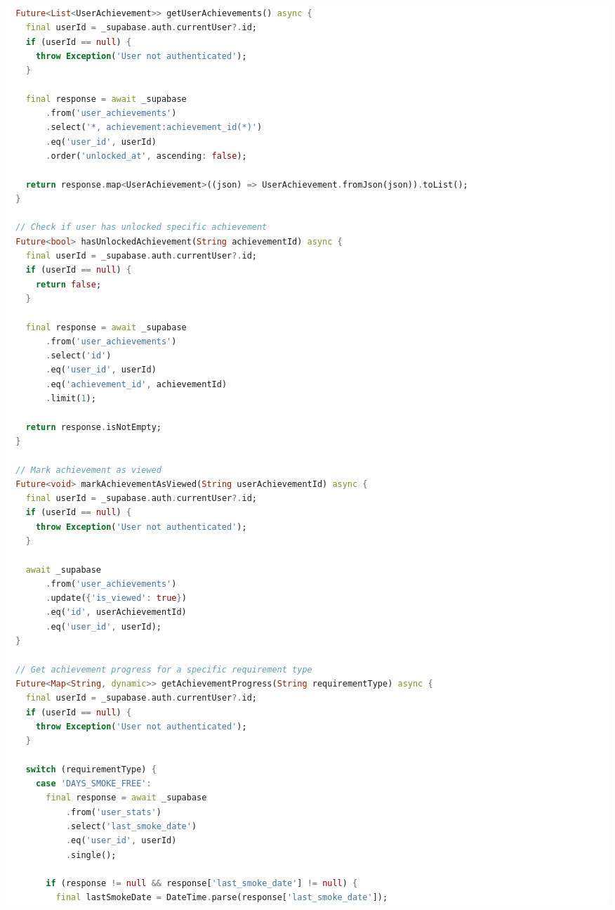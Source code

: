 ```dart
  Future<List<UserAchievement>> getUserAchievements() async {
    final userId = _supabase.auth.currentUser?.id;
    if (userId == null) {
      throw Exception('User not authenticated');
    }

    final response = await _supabase
        .from('user_achievements')
        .select('*, achievement:achievement_id(*)')
        .eq('user_id', userId)
        .order('unlocked_at', ascending: false);
    
    return response.map<UserAchievement>((json) => UserAchievement.fromJson(json)).toList();
  }

  // Check if user has unlocked specific achievement
  Future<bool> hasUnlockedAchievement(String achievementId) async {
    final userId = _supabase.auth.currentUser?.id;
    if (userId == null) {
      return false;
    }

    final response = await _supabase
        .from('user_achievements')
        .select('id')
        .eq('user_id', userId)
        .eq('achievement_id', achievementId)
        .limit(1);
    
    return response.isNotEmpty;
  }

  // Mark achievement as viewed
  Future<void> markAchievementAsViewed(String userAchievementId) async {
    final userId = _supabase.auth.currentUser?.id;
    if (userId == null) {
      throw Exception('User not authenticated');
    }

    await _supabase
        .from('user_achievements')
        .update({'is_viewed': true})
        .eq('id', userAchievementId)
        .eq('user_id', userId);
  }

  // Get achievement progress for a specific requirement type
  Future<Map<String, dynamic>> getAchievementProgress(String requirementType) async {
    final userId = _supabase.auth.currentUser?.id;
    if (userId == null) {
      throw Exception('User not authenticated');
    }

    switch (requirementType) {
      case 'DAYS_SMOKE_FREE':
        final response = await _supabase
            .from('user_stats')
            .select('last_smoke_date')
            .eq('user_id', userId)
            .single();
        
        if (response != null && response['last_smoke_date'] != null) {
          final lastSmokeDate = DateTime.parse(response['last_smoke_date']);
```